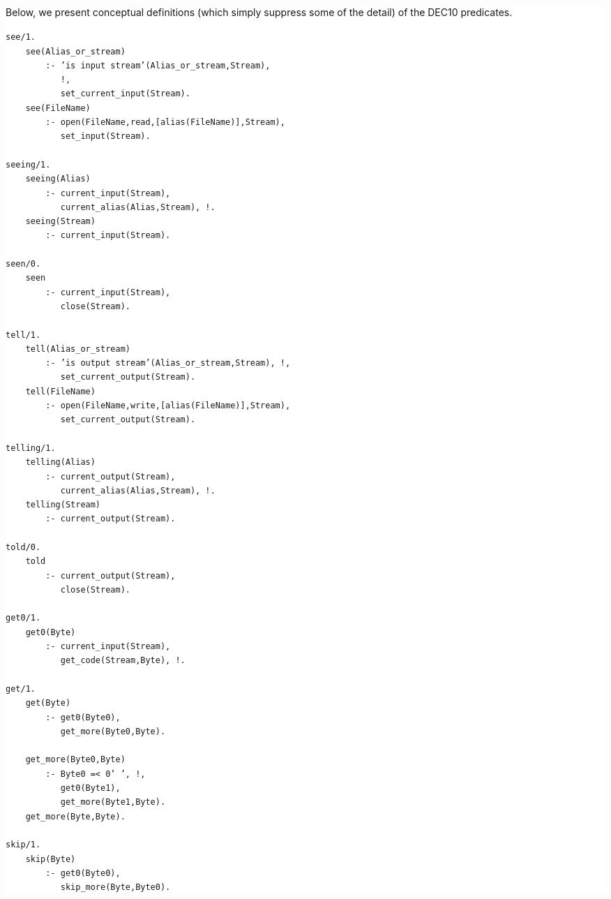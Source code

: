 Below, we present conceptual definitions (which simply suppress some of the detail) of the DEC10 predicates.
````
see/1.
    see(Alias_or_stream)
        :- ’is input stream’(Alias_or_stream,Stream),
           !,
           set_current_input(Stream).
    see(FileName) 
        :- open(FileName,read,[alias(FileName)],Stream),
           set_input(Stream).

seeing/1.
    seeing(Alias)
        :- current_input(Stream),
           current_alias(Alias,Stream), !.
    seeing(Stream) 
        :- current_input(Stream).

seen/0.
    seen 
        :- current_input(Stream),
           close(Stream).

tell/1.
    tell(Alias_or_stream)
        :- ’is output stream’(Alias_or_stream,Stream), !,
           set_current_output(Stream).
    tell(FileName)
        :- open(FileName,write,[alias(FileName)],Stream),
           set_current_output(Stream).

telling/1.
    telling(Alias)
        :- current_output(Stream),
           current_alias(Alias,Stream), !.
    telling(Stream)
        :- current_output(Stream).

told/0.
    told
        :- current_output(Stream),
           close(Stream).

get0/1.
    get0(Byte)
        :- current_input(Stream),
           get_code(Stream,Byte), !.

get/1.
    get(Byte)
        :- get0(Byte0),
           get_more(Byte0,Byte).

    get_more(Byte0,Byte)
        :- Byte0 =< 0’ ’, !,
           get0(Byte1),
           get_more(Byte1,Byte).
    get_more(Byte,Byte).

skip/1.
    skip(Byte)
        :- get0(Byte0),
           skip_more(Byte,Byte0).
````